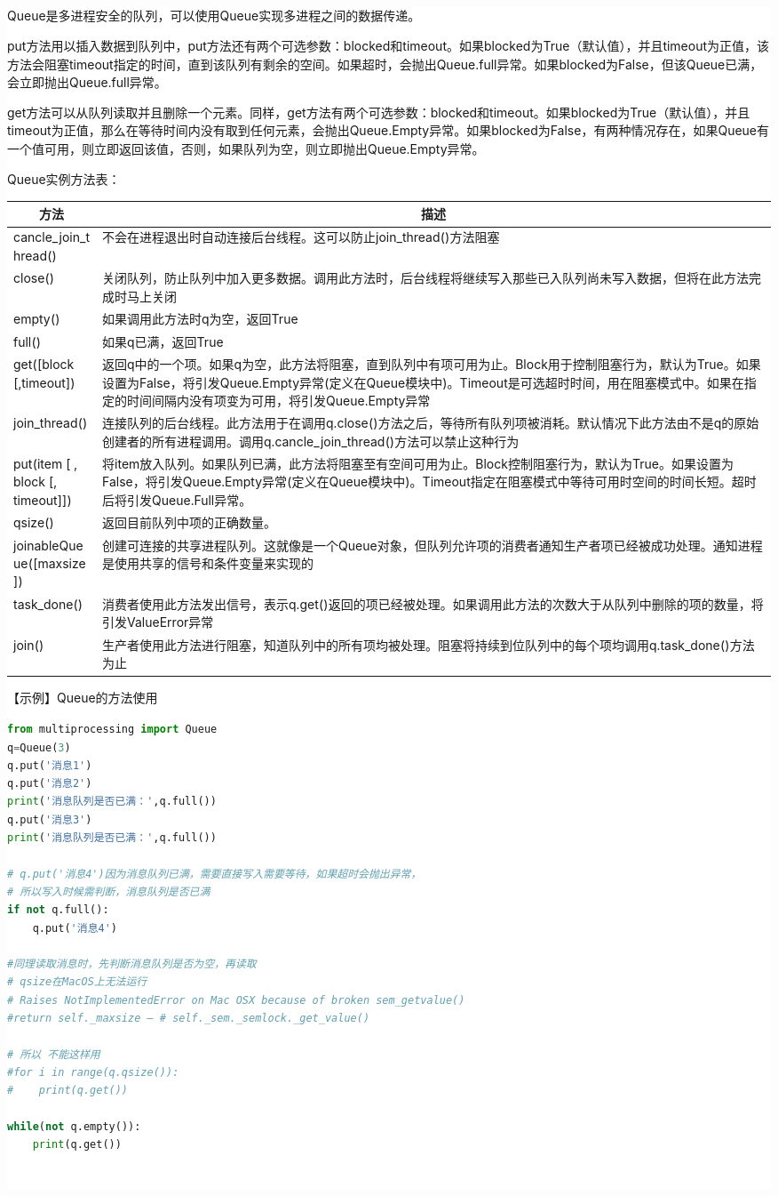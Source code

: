 Queue是多进程安全的队列，可以使用Queue实现多进程之间的数据传递。

put方法用以插入数据到队列中，put方法还有两个可选参数：blocked和timeout。如果blocked为True（默认值），并且timeout为正值，该方法会阻塞timeout指定的时间，直到该队列有剩余的空间。如果超时，会抛出Queue.full异常。如果blocked为False，但该Queue已满，会立即抛出Queue.full异常。

get方法可以从队列读取并且删除一个元素。同样，get方法有两个可选参数：blocked和timeout。如果blocked为True（默认值），并且timeout为正值，那么在等待时间内没有取到任何元素，会抛出Queue.Empty异常。如果blocked为False，有两种情况存在，如果Queue有一个值可用，则立即返回该值，否则，如果队列为空，则立即抛出Queue.Empty异常。

Queue实例方法表：

方法 |	描述
| ----- | ----- |
cancle_join_thread() |	不会在进程退出时自动连接后台线程。这可以防止join_thread()方法阻塞
close()	| 关闭队列，防止队列中加入更多数据。调用此方法时，后台线程将继续写入那些已入队列尚未写入数据，但将在此方法完成时马上关闭
empty() | 	如果调用此方法时q为空，返回True
full() |	如果q已满，返回True
get([block [,timeout]) |	返回q中的一个项。如果q为空，此方法将阻塞，直到队列中有项可用为止。Block用于控制阻塞行为，默认为True。如果设置为False，将引发Queue.Empty异常(定义在Queue模块中)。Timeout是可选超时时间，用在阻塞模式中。如果在指定的时间间隔内没有项变为可用，将引发Queue.Empty异常
join_thread() |	连接队列的后台线程。此方法用于在调用q.close()方法之后，等待所有队列项被消耗。默认情况下此方法由不是q的原始创建者的所有进程调用。调用q.cancle_join_thread()方法可以禁止这种行为
put(item [ ,  block  [,  timeout]])	| 将item放入队列。如果队列已满，此方法将阻塞至有空间可用为止。Block控制阻塞行为，默认为True。如果设置为False，将引发Queue.Empty异常(定义在Queue模块中)。Timeout指定在阻塞模式中等待可用时空间的时间长短。超时后将引发Queue.Full异常。
qsize()	| 返回目前队列中项的正确数量。
joinableQueue([maxsize]) |	创建可连接的共享进程队列。这就像是一个Queue对象，但队列允许项的消费者通知生产者项已经被成功处理。通知进程是使用共享的信号和条件变量来实现的
task_done() |	消费者使用此方法发出信号，表示q.get()返回的项已经被处理。如果调用此方法的次数大于从队列中删除的项的数量，将引发ValueError异常
join() |	生产者使用此方法进行阻塞，知道队列中的所有项均被处理。阻塞将持续到位队列中的每个项均调用q.task_done()方法为止

【示例】Queue的方法使用

```python
from multiprocessing import Queue
q=Queue(3)
q.put('消息1')
q.put('消息2')
print('消息队列是否已满：',q.full())
q.put('消息3')
print('消息队列是否已满：',q.full())

# q.put('消息4')因为消息队列已满，需要直接写入需要等待，如果超时会抛出异常，
# 所以写入时候需判断，消息队列是否已满
if not q.full():
    q.put('消息4')

#同理读取消息时，先判断消息队列是否为空，再读取
# qsize在MacOS上无法运行
# Raises NotImplementedError on Mac OSX because of broken sem_getvalue()
#return self._maxsize – # self._sem._semlock._get_value()

# 所以 不能这样用
#for i in range(q.qsize()):
#    print(q.get())

while(not q.empty()):
    print(q.get())

    
```
